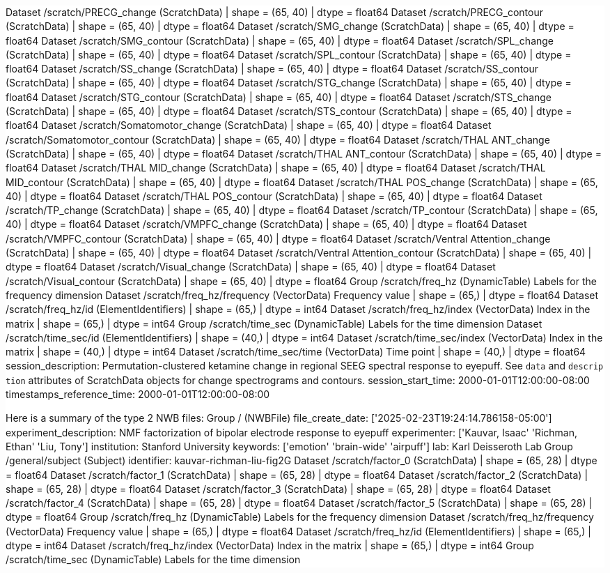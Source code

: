   Dataset /scratch/PRECG_change (ScratchData)  | shape = (65, 40) | dtype = float64
  Dataset /scratch/PRECG_contour (ScratchData)  | shape = (65, 40) | dtype = float64
  Dataset /scratch/SMG_change (ScratchData)  | shape = (65, 40) | dtype = float64
  Dataset /scratch/SMG_contour (ScratchData)  | shape = (65, 40) | dtype = float64
  Dataset /scratch/SPL_change (ScratchData)  | shape = (65, 40) | dtype = float64
  Dataset /scratch/SPL_contour (ScratchData)  | shape = (65, 40) | dtype = float64
  Dataset /scratch/SS_change (ScratchData)  | shape = (65, 40) | dtype = float64
  Dataset /scratch/SS_contour (ScratchData)  | shape = (65, 40) | dtype = float64
  Dataset /scratch/STG_change (ScratchData)  | shape = (65, 40) | dtype = float64
  Dataset /scratch/STG_contour (ScratchData)  | shape = (65, 40) | dtype = float64
  Dataset /scratch/STS_change (ScratchData)  | shape = (65, 40) | dtype = float64
  Dataset /scratch/STS_contour (ScratchData)  | shape = (65, 40) | dtype = float64
  Dataset /scratch/Somatomotor_change (ScratchData)  | shape = (65, 40) | dtype = float64
  Dataset /scratch/Somatomotor_contour (ScratchData)  | shape = (65, 40) | dtype = float64
  Dataset /scratch/THAL ANT_change (ScratchData)  | shape = (65, 40) | dtype = float64
  Dataset /scratch/THAL ANT_contour (ScratchData)  | shape = (65, 40) | dtype = float64
  Dataset /scratch/THAL MID_change (ScratchData)  | shape = (65, 40) | dtype = float64
  Dataset /scratch/THAL MID_contour (ScratchData)  | shape = (65, 40) | dtype = float64
  Dataset /scratch/THAL POS_change (ScratchData)  | shape = (65, 40) | dtype = float64
  Dataset /scratch/THAL POS_contour (ScratchData)  | shape = (65, 40) | dtype = float64
  Dataset /scratch/TP_change (ScratchData)  | shape = (65, 40) | dtype = float64
  Dataset /scratch/TP_contour (ScratchData)  | shape = (65, 40) | dtype = float64
  Dataset /scratch/VMPFC_change (ScratchData)  | shape = (65, 40) | dtype = float64
  Dataset /scratch/VMPFC_contour (ScratchData)  | shape = (65, 40) | dtype = float64
  Dataset /scratch/Ventral Attention_change (ScratchData)  | shape = (65, 40) | dtype = float64
  Dataset /scratch/Ventral Attention_contour (ScratchData)  | shape = (65, 40) | dtype = float64
  Dataset /scratch/Visual_change (ScratchData)  | shape = (65, 40) | dtype = float64
  Dataset /scratch/Visual_contour (ScratchData)  | shape = (65, 40) | dtype = float64
  Group /scratch/freq_hz (DynamicTable) Labels for the frequency dimension
  Dataset /scratch/freq_hz/frequency (VectorData) Frequency value | shape = (65,) | dtype = float64
  Dataset /scratch/freq_hz/id (ElementIdentifiers)  | shape = (65,) | dtype = int64
  Dataset /scratch/freq_hz/index (VectorData) Index in the matrix | shape = (65,) | dtype = int64
  Group /scratch/time_sec (DynamicTable) Labels for the time dimension
  Dataset /scratch/time_sec/id (ElementIdentifiers)  | shape = (40,) | dtype = int64
  Dataset /scratch/time_sec/index (VectorData) Index in the matrix | shape = (40,) | dtype = int64
  Dataset /scratch/time_sec/time (VectorData) Time point | shape = (40,) | dtype = float64
  session_description: Permutation-clustered ketamine change in regional SEEG spectral response to eyepuff. See `data` and `description` attributes of ScratchData objects for change spectrograms and contours.
  session_start_time: 2000-01-01T12:00:00-08:00
  timestamps_reference_time: 2000-01-01T12:00:00-08:00


Here is a summary of the type 2 NWB files:
  Group / (NWBFile) 
  file_create_date: ['2025-02-23T19:24:14.786158-05:00']
  experiment_description: NMF factorization of bipolar electrode response to eyepuff
  experimenter: ['Kauvar, Isaac' 'Richman, Ethan' 'Liu, Tony']
  institution: Stanford University
  keywords: ['emotion' 'brain-wide' 'airpuff']
  lab: Karl Deisseroth Lab
  Group /general/subject (Subject) 
  identifier: kauvar-richman-liu-fig2G
  Dataset /scratch/factor_0 (ScratchData)  | shape = (65, 28) | dtype = float64
  Dataset /scratch/factor_1 (ScratchData)  | shape = (65, 28) | dtype = float64
  Dataset /scratch/factor_2 (ScratchData)  | shape = (65, 28) | dtype = float64
  Dataset /scratch/factor_3 (ScratchData)  | shape = (65, 28) | dtype = float64
  Dataset /scratch/factor_4 (ScratchData)  | shape = (65, 28) | dtype = float64
  Dataset /scratch/factor_5 (ScratchData)  | shape = (65, 28) | dtype = float64
  Group /scratch/freq_hz (DynamicTable) Labels for the frequency dimension
  Dataset /scratch/freq_hz/frequency (VectorData) Frequency value | shape = (65,) | dtype = float64
  Dataset /scratch/freq_hz/id (ElementIdentifiers)  | shape = (65,) | dtype = int64
  Dataset /scratch/freq_hz/index (VectorData) Index in the matrix | shape = (65,) | dtype = int64
  Group /scratch/time_sec (DynamicTable) Labels for the time dimension